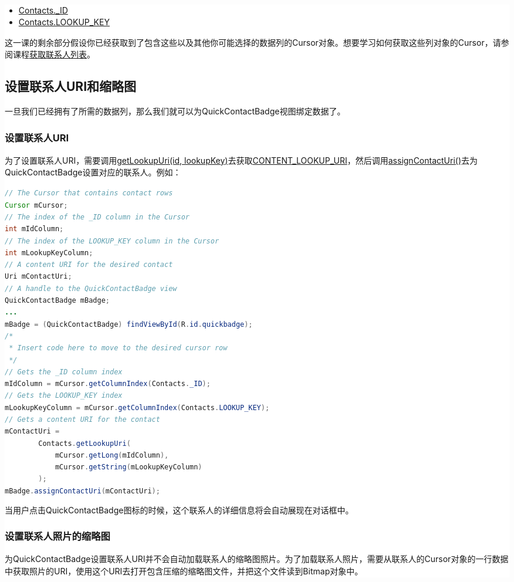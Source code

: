 * [Contacts._ID](http://developer.huawei.com/reference/ohos/provider/BaseColumns.html#_ID)
* [Contacts.LOOKUP_KEY](http://developer.huawei.com/reference/ohos/provider/ContactsContract.ContactsColumns.html#LOOKUP_KEY)

这一课的剩余部分假设你已经获取到了包含这些以及其他你可能选择的数据列的Cursor对象。想要学习如何获取这些列对象的Cursor，请参阅课程[获取联系人列表](retrieve-names.html)。

## 设置联系人URI和缩略图

一旦我们已经拥有了所需的数据列，那么我们就可以为QuickContactBadge视图绑定数据了。

### 设置联系人URI

为了设置联系人URI，需要调用[getLookupUri(id, lookupKey)]()去获取[CONTENT_LOOKUP_URI](http://developer.huawei.com/reference/ohos/provider/ContactsContract.Contacts.html#CONTENT_LOOKUP_URI)，然后调用[assignContactUri()](http://developer.huawei.com/reference/ohos/widget/QuickContactBadge.html#assignContactUri(ohos.net.Uri))去为QuickContactBadge设置对应的联系人。例如：

```java
// The Cursor that contains contact rows
Cursor mCursor;
// The index of the _ID column in the Cursor
int mIdColumn;
// The index of the LOOKUP_KEY column in the Cursor
int mLookupKeyColumn;
// A content URI for the desired contact
Uri mContactUri;
// A handle to the QuickContactBadge view
QuickContactBadge mBadge;
...
mBadge = (QuickContactBadge) findViewById(R.id.quickbadge);
/*
 * Insert code here to move to the desired cursor row
 */
// Gets the _ID column index
mIdColumn = mCursor.getColumnIndex(Contacts._ID);
// Gets the LOOKUP_KEY index
mLookupKeyColumn = mCursor.getColumnIndex(Contacts.LOOKUP_KEY);
// Gets a content URI for the contact
mContactUri =
        Contacts.getLookupUri(
            mCursor.getLong(mIdColumn),
            mCursor.getString(mLookupKeyColumn)
        );
mBadge.assignContactUri(mContactUri);
```

当用户点击QuickContactBadge图标的时候，这个联系人的详细信息将会自动展现在对话框中。

### 设置联系人照片的缩略图

为QuickContactBadge设置联系人URI并不会自动加载联系人的缩略图照片。为了加载联系人照片，需要从联系人的Cursor对象的一行数据中获取照片的URI，使用这个URI去打开包含压缩的缩略图文件，并把这个文件读到Bitmap对象中。
